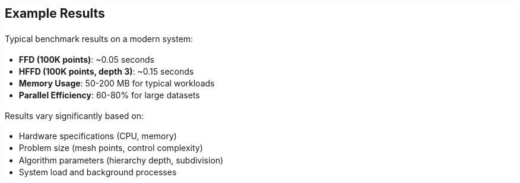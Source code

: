 ## Example Results

Typical benchmark results on a modern system:

- **FFD (100K points)**: ~0.05 seconds
- **HFFD (100K points, depth 3)**: ~0.15 seconds
- **Memory Usage**: 50-200 MB for typical workloads
- **Parallel Efficiency**: 60-80% for large datasets

Results vary significantly based on:
- Hardware specifications (CPU, memory)
- Problem size (mesh points, control complexity)
- Algorithm parameters (hierarchy depth, subdivision)
- System load and background processes